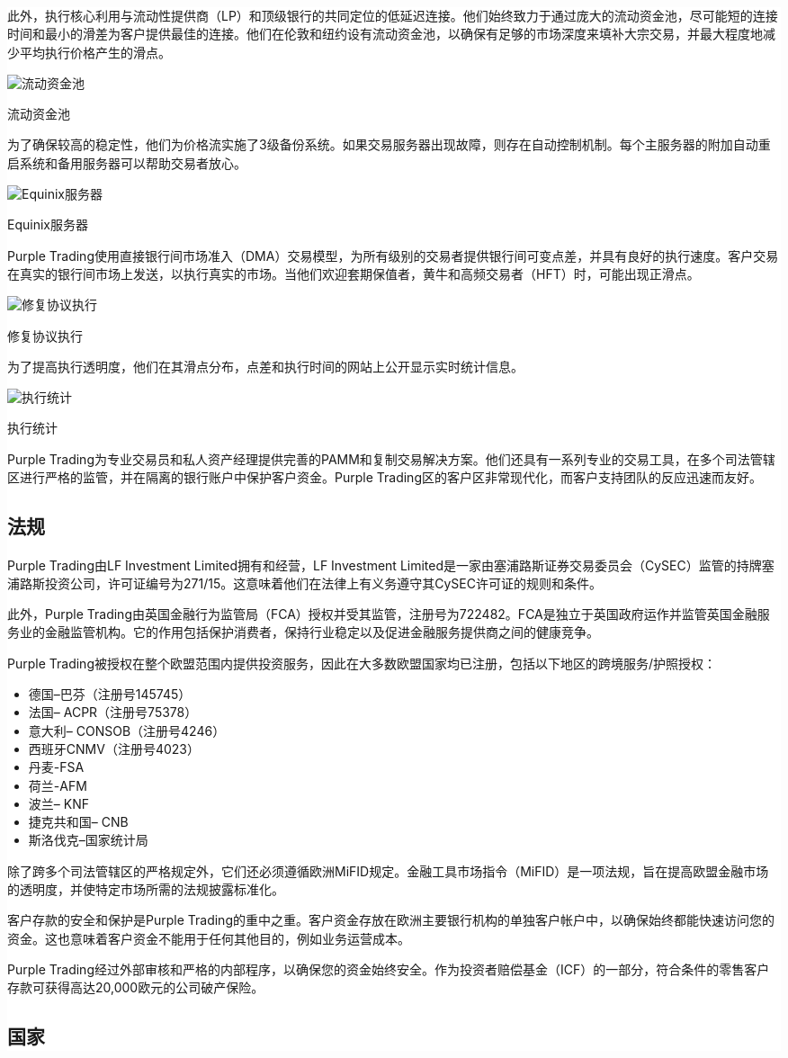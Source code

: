 此外，执行核心利用与流动性提供商（LP）和顶级银行的共同定位的低延迟连接。他们始终致力于通过庞大的流动资金池，尽可能短的连接时间和最小的滑差为客户提供最佳的连接。他们在伦敦和纽约设有流动资金池，以确保有足够的市场深度来填补大宗交易，并最大程度地减少平均执行价格产生的滑点。

![流动资金池](https://cdn.fendou.la/funstoutiao/2020/10/Purple-Trading-Liquidity-Pool.png "流动资金池")

流动资金池

为了确保较高的稳定性，他们为价格流实施了3级备份系统。如果交易服务器出现故障，则存在自动控制机制。每个主服务器的附加自动重启系统和备用服务器可以帮助交易者放心。

![Equinix服务器](https://cdn.fendou.la/funstoutiao/2020/10/Purple-Trading-Equinix-Server.png "Equinix服务器")

Equinix服务器

Purple Trading使用直接银行间市场准入（DMA）交易模型，为所有级别的交易者提供银行间可变点差，并具有良好的执行速度。客户交易在真实的银行间市场上发送，以执行真实的市场。当他们欢迎套期保值者，黄牛和高频交易者（HFT）时，可能出现正滑点。

![修复协议执行](https://cdn.fendou.la/funstoutiao/2020/10/Purple-Trading-Fix-Protocol-Execution.png "修复协议执行")

修复协议执行

为了提高执行透明度，他们在其滑点分布，点差和执行时间的网站上公开显示实时统计信息。

![执行统计](https://cdn.fendou.la/funstoutiao/2020/10/Purple-Trading-Execution-Statistics.png "执行统计")

执行统计

Purple Trading为专业交易员和私人资产经理提供完善的PAMM和复制交易解决方案。他们还具有一系列专业的交易工具，在多个司法管辖区进行严格的监管，并在隔离的银行账户中保护客户资金。Purple Trading区的客户区非常现代化，而客户支持团队的反应迅速而友好。

## 法规

Purple Trading由LF Investment Limited拥有和经营，LF Investment Limited是一家由塞浦路斯证券交易委员会（CySEC）监管的持牌塞浦路斯投资公司，许可证编号为271/15。这意味着他们在法律上有义务遵守其CySEC许可证的规则和条件。

此外，Purple Trading由英国金融行为监管局（FCA）授权并受其监管，注册号为722482。FCA是独立于英国政府运作并监管英国金融服务业的金融监管机构。它的作用包括保护消费者，保持行业稳定以及促进金融服务提供商之间的健康竞争。

Purple Trading被授权在整个欧盟范围内提供投资服务，因此在大多数欧盟国家均已注册，包括以下地区的跨境服务/护照授权：

- 德国–巴芬（注册号145745）
- 法国– ACPR（注册号75378）
- 意大利– CONSOB（注册号4246）
- 西班牙CNMV（注册号4023）
- 丹麦-FSA
- 荷兰-AFM
- 波兰– KNF
- 捷克共和国– CNB
- 斯洛伐克–国家统计局

除了跨多个司法管辖区的严格规定外，它们还必须遵循欧洲MiFID规定。金融工具市场指令（MiFID）是一项法规，旨在提高欧盟金融市场的透明度，并使特定市场所需的法规披露标准化。

客户存款的安全和保护是Purple Trading的重中之重。客户资金存放在欧洲主要银行机构的单独客户帐户中，以确保始终都能快速访问您的资金。这也意味着客户资金不能用于任何其他目的，例如业务运营成本。

Purple Trading经过外部审核和严格的内部程序，以确保您的资金始终安全。作为投资者赔偿基金（ICF）的一部分，符合条件的零售客户存款可获得高达20,000欧元的公司破产保险。

## 国家
